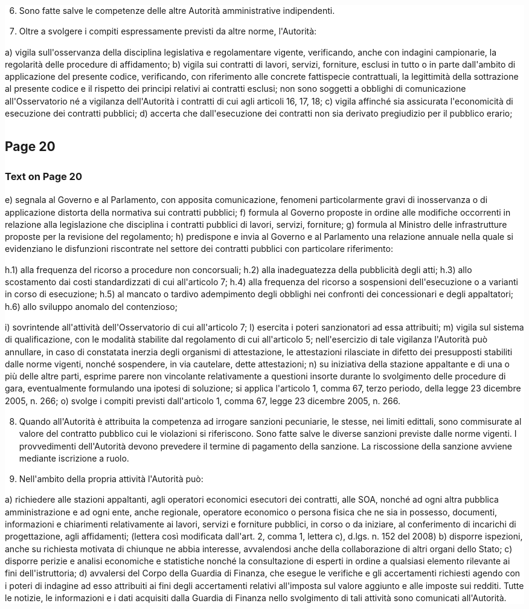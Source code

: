 6. Sono fatte salve le competenze delle altre Autorità amministrative indipendenti.

7. Oltre a svolgere i compiti espressamente previsti da altre norme, l'Autorità:

a) vigila sull'osservanza della disciplina legislativa e regolamentare vigente, verificando, anche  con indagini campionarie, la regolarità delle procedure di affidamento;   b) vigila sui contratti di lavori, servizi, forniture, esclusi in tutto o in parte dall'ambito di  applicazione del presente codice, verificando, con riferimento alle concrete fattispecie  contrattuali, la legittimità della sottrazione al presente codice e il rispetto dei principi relativi ai  contratti esclusi; non sono soggetti a obblighi di comunicazione all'Osservatorio né a vigilanza  dell'Autorità i contratti di cui agli articoli 16, 17, 18;  c) vigila affinché sia assicurata l'economicità di esecuzione dei contratti pubblici;   d) accerta che dall'esecuzione dei contratti non sia derivato pregiudizio per il pubblico erario;



## Page 20


### Text on Page 20

e) segnala al Governo e al Parlamento, con apposita comunicazione, fenomeni particolarmente  gravi di inosservanza o di applicazione distorta della normativa sui contratti pubblici;   f) formula al Governo proposte in ordine alle modifiche occorrenti in relazione alla legislazione  che disciplina i contratti pubblici di lavori, servizi, forniture;   g) formula al Ministro delle infrastrutture proposte per la revisione del regolamento;   h) predispone e invia al Governo e al Parlamento una relazione annuale nella quale si  evidenziano le disfunzioni riscontrate nel settore dei contratti pubblici con particolare  riferimento:

h.1) alla frequenza del ricorso a procedure non concorsuali;   h.2) alla inadeguatezza della pubblicità degli atti;  h.3) allo scostamento dai costi standardizzati di cui all'articolo 7;   h.4) alla frequenza del ricorso a sospensioni dell'esecuzione o a varianti in corso di esecuzione;   h.5) al mancato o tardivo adempimento degli obblighi nei confronti dei concessionari e degli  appaltatori;  h.6) allo sviluppo anomalo del contenzioso;

i) sovrintende all'attività dell'Osservatorio di cui all'articolo 7;  l) esercita i poteri sanzionatori ad essa attribuiti;   m) vigila sul sistema di qualificazione, con le modalità stabilite dal regolamento di cui  all'articolo 5; nell'esercizio di tale vigilanza l'Autorità può annullare, in caso di constatata  inerzia degli organismi di attestazione, le attestazioni rilasciate in difetto dei presupposti  stabiliti dalle norme vigenti, nonché sospendere, in via cautelare, dette attestazioni;   n) su iniziativa della stazione appaltante e di una o più delle altre parti, esprime parere non  vincolante relativamente a questioni insorte durante lo svolgimento delle procedure di gara,  eventualmente formulando una ipotesi di soluzione; si applica l'articolo 1, comma 67, terzo  periodo, della legge 23 dicembre 2005, n. 266;   o) svolge i compiti previsti dall'articolo 1, comma 67, legge 23 dicembre 2005, n. 266.

8. Quando all'Autorità è attribuita la competenza ad irrogare sanzioni pecuniarie, le stesse, nei  limiti edittali, sono commisurate al valore del contratto pubblico cui le violazioni si riferiscono.  Sono fatte salve le diverse sanzioni previste dalle norme vigenti. I provvedimenti dell'Autorità  devono prevedere il termine di pagamento della sanzione. La riscossione della sanzione  avviene mediante iscrizione a ruolo.

9. Nell'ambito della propria attività l'Autorità può:

a) richiedere alle stazioni appaltanti, agli operatori economici esecutori dei contratti, alle SOA,  nonché ad ogni altra pubblica amministrazione e ad ogni ente, anche regionale, operatore  economico o persona fisica che ne sia in possesso, documenti, informazioni e chiarimenti  relativamente ai lavori, servizi e forniture pubblici, in corso o da iniziare, al conferimento di  incarichi di progettazione, agli affidamenti;  (lettera così modificata dall'art. 2, comma 1, lettera c), d.lgs. n. 152 del 2008)  b) disporre ispezioni, anche su richiesta motivata di chiunque ne abbia interesse, avvalendosi  anche della collaborazione di altri organi dello Stato;   c) disporre perizie e analisi economiche e statistiche nonché la consultazione di esperti in  ordine a qualsiasi elemento rilevante ai fini dell'istruttoria;   d) avvalersi del Corpo della Guardia di Finanza, che esegue le verifiche e gli accertamenti  richiesti agendo con i poteri di indagine ad esso attribuiti ai fini degli accertamenti relativi  all'imposta sul valore aggiunto e alle imposte sui redditi. Tutte le notizie, le informazioni e i  dati acquisiti dalla Guardia di Finanza nello svolgimento di tali attività sono comunicati  all'Autorità.
